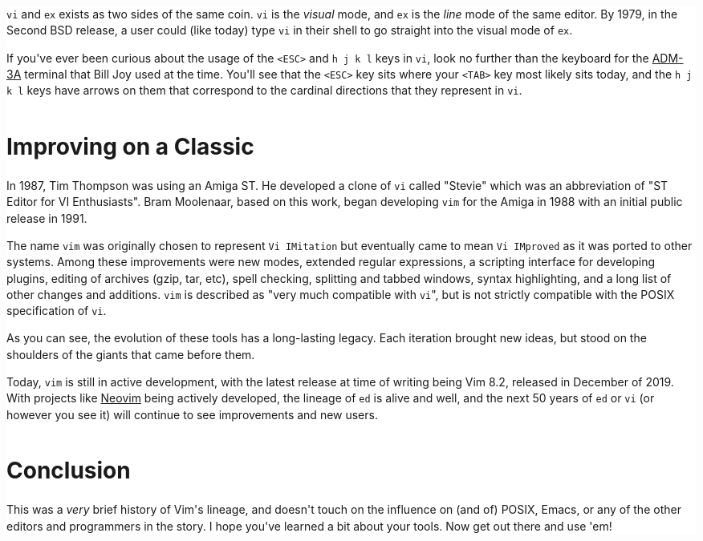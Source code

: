 `vi` and `ex` exists as two sides of the same coin. `vi` is the _visual_ mode, and `ex` is the _line_ mode of the same editor. By 1979, in the Second BSD release, a user could (like today) type `vi` in their shell to go straight into the visual mode of `ex`.

If you've ever been curious about the usage of the `<ESC>` and `h j k l` keys in `vi`, look no further than the keyboard for the [ADM-3A](https://en.wikipedia.org/wiki/ADM-3A) terminal that Bill Joy used at the time. You'll see that the `<ESC>` key sits where your `<TAB>` key most likely sits today, and the `h j k l` keys have arrows on them that correspond to the cardinal directions that they represent in `vi`.

# Improving on a Classic

In 1987, Tim Thompson was using an Amiga ST. He developed a clone of `vi` called "Stevie" which was an abbreviation of "ST Editor for VI Enthusiasts". Bram Moolenaar, based on this work, began developing `vim` for the Amiga in 1988 with an initial public release in 1991.

The name `vim` was originally chosen to represent `Vi IMitation` but eventually came to mean `Vi IMproved` as it was ported to other systems. Among these improvements were new modes, extended regular expressions, a scripting interface for developing plugins, editing of archives (gzip, tar, etc), spell checking, splitting and tabbed windows, syntax highlighting, and a long list of other changes and additions. `vim` is described as "very much compatible with `vi`", but is not strictly compatible with the POSIX specification of `vi`.

As you can see, the evolution of these tools has a long-lasting legacy. Each iteration brought new ideas, but stood on the shoulders of the giants that came before them.

Today, `vim` is still in active development, with the latest release at time of writing being Vim 8.2, released in December of 2019. With projects like [Neovim](https://neovim.io/) being actively developed, the lineage of `ed` is alive and well, and the next 50 years of `ed` or `vi` (or however you see it) will continue to see improvements and new users.

# Conclusion

This was a _very_ brief history of Vim's lineage, and doesn't touch on the influence on (and of) POSIX, Emacs, or any of the other editors and programmers in the story. I hope you've learned a bit about your tools. Now get out there and use 'em!
